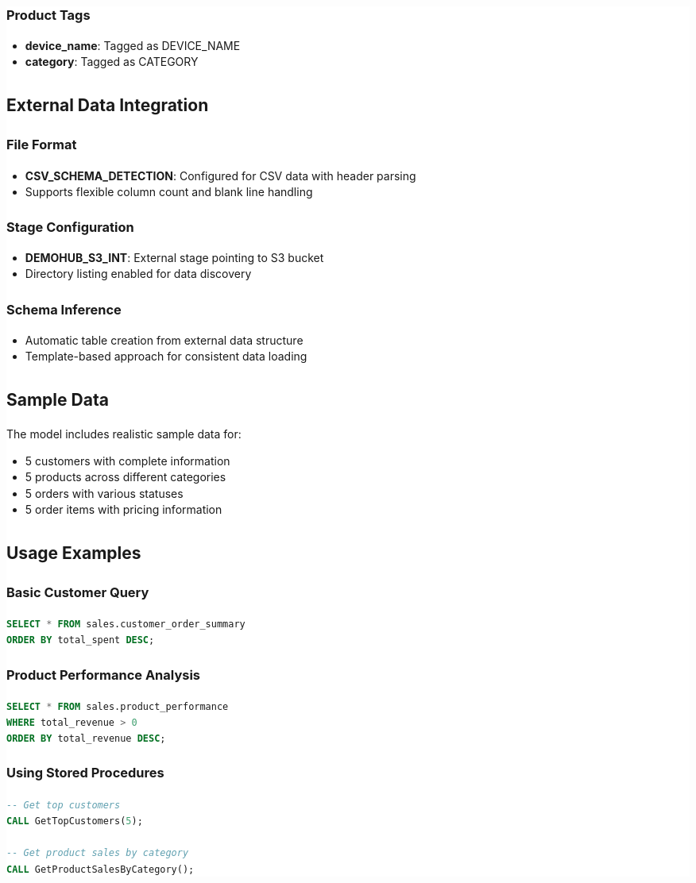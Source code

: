 ### Product Tags
- **device_name**: Tagged as DEVICE_NAME
- **category**: Tagged as CATEGORY

## External Data Integration

### File Format
- **CSV_SCHEMA_DETECTION**: Configured for CSV data with header parsing
- Supports flexible column count and blank line handling

### Stage Configuration
- **DEMOHUB_S3_INT**: External stage pointing to S3 bucket
- Directory listing enabled for data discovery

### Schema Inference
- Automatic table creation from external data structure
- Template-based approach for consistent data loading

## Sample Data

The model includes realistic sample data for:
- 5 customers with complete information
- 5 products across different categories
- 5 orders with various statuses
- 5 order items with pricing information

## Usage Examples

### Basic Customer Query
```sql
SELECT * FROM sales.customer_order_summary
ORDER BY total_spent DESC;
```

### Product Performance Analysis
```sql
SELECT * FROM sales.product_performance
WHERE total_revenue > 0
ORDER BY total_revenue DESC;
```

### Using Stored Procedures
```sql
-- Get top customers
CALL GetTopCustomers(5);

-- Get product sales by category
CALL GetProductSalesByCategory();
```
